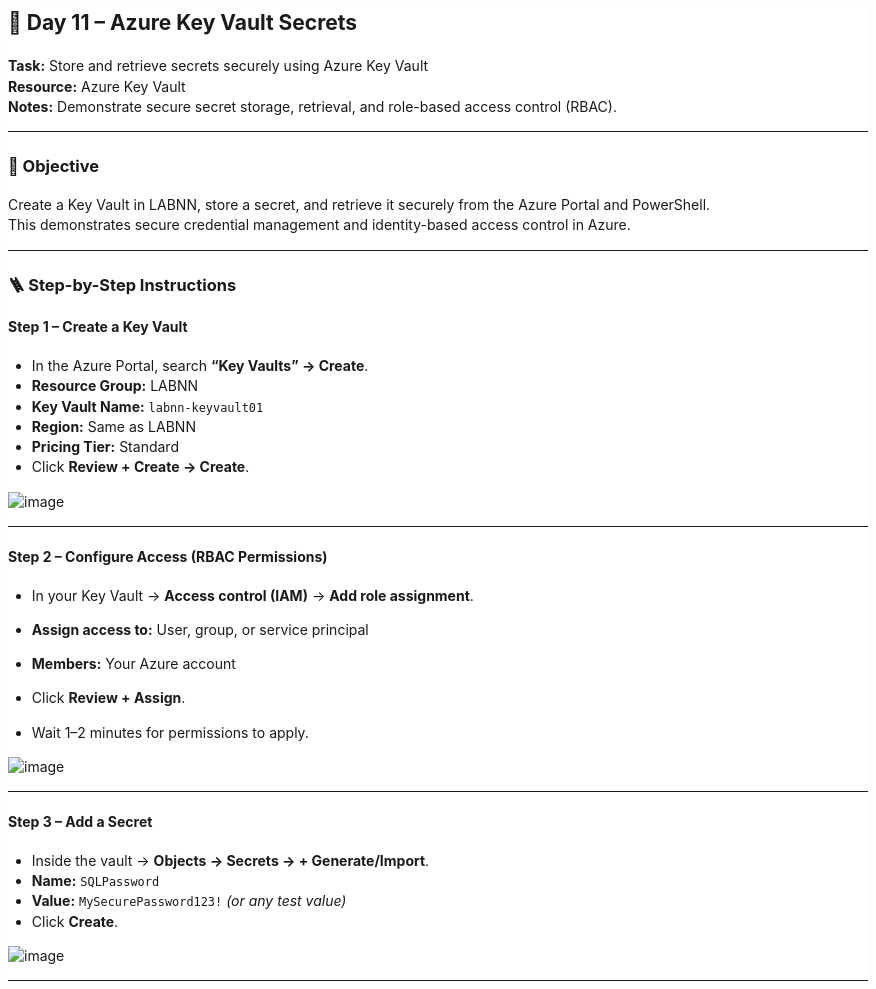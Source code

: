 ## 🧩 Day 11 – Azure Key Vault Secrets  
**Task:** Store and retrieve secrets securely using Azure Key Vault  
**Resource:** Azure Key Vault  
**Notes:** Demonstrate secure secret storage, retrieval, and role-based access control (RBAC).

---

### 🎯 Objective  
Create a Key Vault in LABNN, store a secret, and retrieve it securely from the Azure Portal and PowerShell.  
This demonstrates secure credential management and identity-based access control in Azure.

---

### 🪜 Step-by-Step Instructions

#### **Step 1 – Create a Key Vault**
- In the Azure Portal, search **“Key Vaults” → Create**.  
- **Resource Group:** LABNN  
- **Key Vault Name:** `labnn-keyvault01`  
- **Region:** Same as LABNN  
- **Pricing Tier:** Standard  
- Click **Review + Create → Create**.  

<img width="1366" height="1024" alt="image" src="https://github.com/user-attachments/assets/e1583671-afdb-41e8-940a-aa18e1049d56" />


---

#### **Step 2 – Configure Access (RBAC Permissions)**
- In your Key Vault → **Access control (IAM)** → **Add role assignment**.  

- **Assign access to:** User, group, or service principal  
- **Members:** Your Azure account  
- Click **Review + Assign**.  
- Wait 1–2 minutes for permissions to apply.

<img width="1366" height="1024" alt="image" src="https://github.com/user-attachments/assets/85bc3442-3fa7-49e6-a351-5929f405a4ce" />


---

#### **Step 3 – Add a Secret**
- Inside the vault → **Objects → Secrets → + Generate/Import**.  
- **Name:** `SQLPassword`  
- **Value:** `MySecurePassword123!` *(or any test value)*  
- Click **Create**.  

<img width="1366" height="1024" alt="image" src="https://github.com/user-attachments/assets/a167e053-2200-43eb-9d74-dd6d9b054155" />


---
